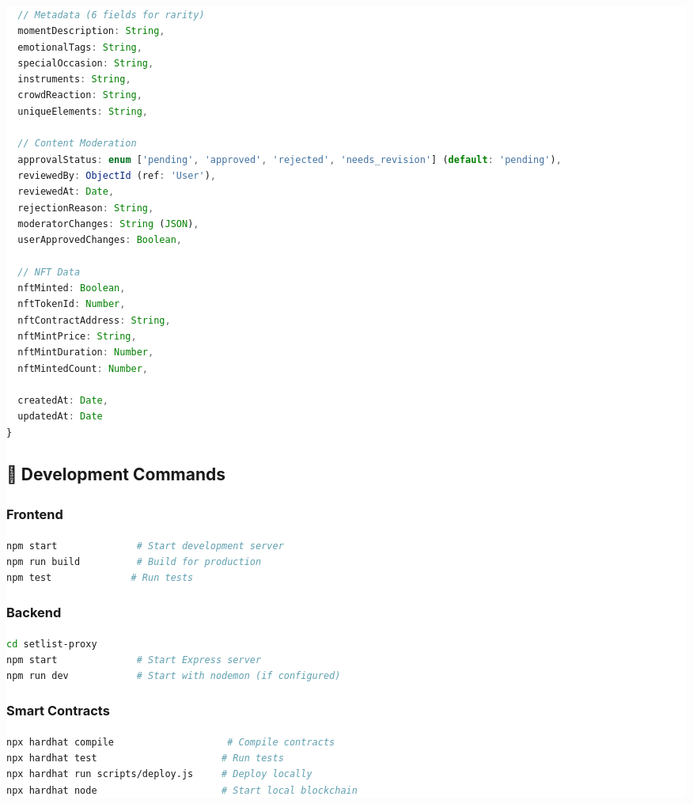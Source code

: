 ```javascript
  // Metadata (6 fields for rarity)
  momentDescription: String,
  emotionalTags: String,
  specialOccasion: String,
  instruments: String,
  crowdReaction: String,
  uniqueElements: String,
  
  // Content Moderation
  approvalStatus: enum ['pending', 'approved', 'rejected', 'needs_revision'] (default: 'pending'),
  reviewedBy: ObjectId (ref: 'User'),
  reviewedAt: Date,
  rejectionReason: String,
  moderatorChanges: String (JSON),
  userApprovedChanges: Boolean,
  
  // NFT Data
  nftMinted: Boolean,
  nftTokenId: Number,
  nftContractAddress: String,
  nftMintPrice: String,
  nftMintDuration: Number,
  nftMintedCount: Number,
  
  createdAt: Date,
  updatedAt: Date
}
```

## 🔧 Development Commands

### Frontend
```bash
npm start              # Start development server
npm run build          # Build for production
npm test              # Run tests
```

### Backend
```bash
cd setlist-proxy
npm start              # Start Express server
npm run dev            # Start with nodemon (if configured)
```

### Smart Contracts
```bash
npx hardhat compile                    # Compile contracts
npx hardhat test                      # Run tests
npx hardhat run scripts/deploy.js     # Deploy locally
npx hardhat node                      # Start local blockchain
```
